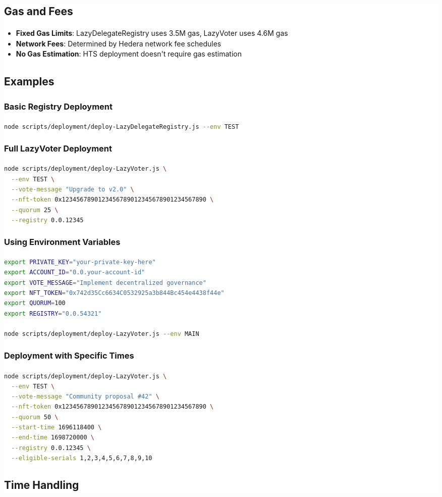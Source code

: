 ## Gas and Fees

- **Fixed Gas Limits**: LazyDelegateRegistry uses 3.5M gas, LazyVoter uses 4.6M gas
- **Network Fees**: Determined by Hedera network fee schedules
- **No Gas Estimation**: HTS deployment doesn't require gas estimation

## Examples

### Basic Registry Deployment
```bash
node scripts/deployment/deploy-LazyDelegateRegistry.js --env TEST
```

### Full LazyVoter Deployment
```bash
node scripts/deployment/deploy-LazyVoter.js \
  --env TEST \
  --vote-message "Upgrade to v2.0" \
  --nft-token 0x1234567890123456789012345678901234567890 \
  --quorum 25 \
  --registry 0.0.12345
```

### Using Environment Variables
```bash
export PRIVATE_KEY="your-private-key-here"
export ACCOUNT_ID="0.0.your-account-id"
export VOTE_MESSAGE="Implement decentralized governance"
export NFT_TOKEN="0x742d35Cc6634C0532925a3b844Bc454e4438f44e"
export QUORUM=100
export REGISTRY="0.0.54321"

node scripts/deployment/deploy-LazyVoter.js --env MAIN
```

### Deployment with Specific Times
```bash
node scripts/deployment/deploy-LazyVoter.js \
  --env TEST \
  --vote-message "Community proposal #42" \
  --nft-token 0x1234567890123456789012345678901234567890 \
  --quorum 50 \
  --start-time 1696118400 \
  --end-time 1698720000 \
  --registry 0.0.12345 \
  --eligible-serials 1,2,3,4,5,6,7,8,9,10
```

## Time Handling
